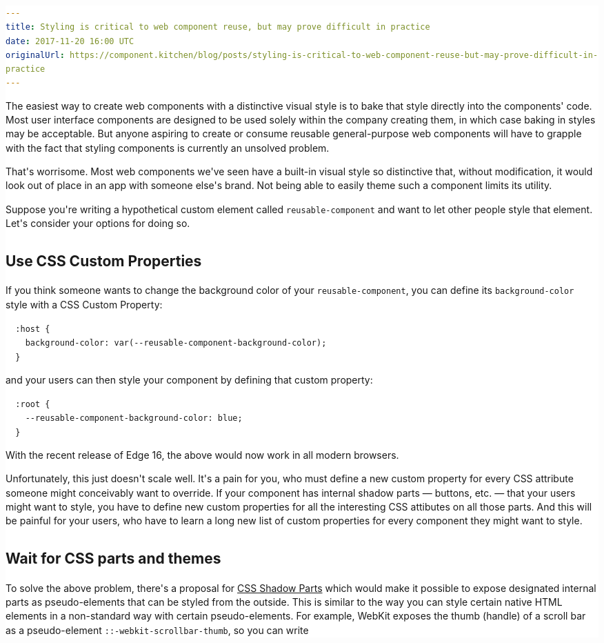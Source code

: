 ```yaml
---
title: Styling is critical to web component reuse, but may prove difficult in practice
date: 2017-11-20 16:00 UTC
originalUrl: https://component.kitchen/blog/posts/styling-is-critical-to-web-component-reuse-but-may-prove-difficult-in-practice
---
```


The easiest way to create web components with a distinctive visual style is to bake that style directly into the components' code. Most user interface components are designed to be used solely within the company creating them, in which case baking in styles may be acceptable. But anyone aspiring to create or consume reusable general-purpose web components will have to grapple with the fact that styling components is currently an unsolved problem.

That's worrisome. Most web components we've seen have a built-in visual style so distinctive that, without modification, it would look out of place in an app with someone else's brand. Not being able to easily theme such a component limits its utility.

Suppose you're writing a hypothetical custom element called `reusable-component` and want to let other people style that element. Let's consider your options for doing so.

## Use CSS Custom Properties

If you think someone wants to change the background color of your `reusable-component`, you can define its `background-color` style with a CSS Custom Property:

```
  :host {
    background-color: var(--reusable-component-background-color);
  }
```

and your users can then style your component by defining that custom property:

```
  :root {
    --reusable-component-background-color: blue;
  }
```

With the recent release of Edge 16, the above would now work in all modern browsers.

Unfortunately, this just doesn't scale well. It's a pain for you, who must define a new custom property for every CSS attribute someone might conceivably want to override. If your component has internal shadow parts — buttons, etc. — that your users might want to style, you have to define new custom properties for all the interesting CSS attibutes on all those parts. And this will be painful for your users, who have to learn a long new list of custom properties for every component they might want to style.

## Wait for CSS parts and themes

To solve the above problem, there's a proposal for [CSS Shadow Parts](https://tabatkins.github.io/specs/css-shadow-parts/) which would make it possible to expose designated internal parts as pseudo-elements that can be styled from the outside. This is similar to the way you can style certain native HTML elements in a non-standard way with certain pseudo-elements. For example, WebKit exposes the thumb (handle) of a scroll bar as a pseudo-element `::-webkit-scrollbar-thumb`, so you can write
